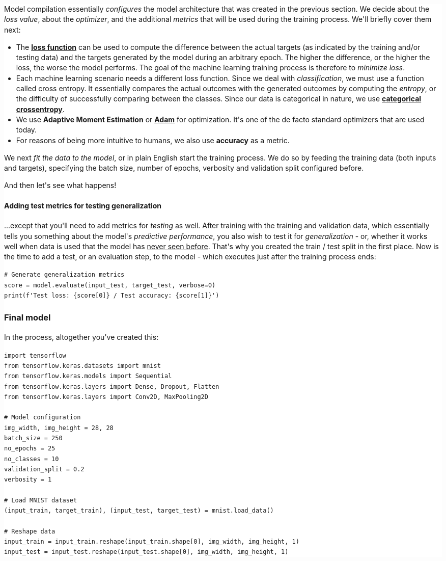 Model compilation essentially _configures_ the model architecture that was created in the previous section. We decide about the _loss value_, about the _optimizer_, and the additional _metrics_ that will be used during the training process. We'll briefly cover them next:

- The **[loss function](https://github.com/mobiletest2016/machine-learning-articles/blob/master/articles/about-loss-and-loss-functions.md)** can be used to compute the difference between the actual targets (as indicated by the training and/or testing data) and the targets generated by the model during an arbitrary epoch. The higher the difference, or the higher the loss, the worse the model performs. The goal of the machine learning training process is therefore to _minimize loss_.
- Each machine learning scenario needs a different loss function. Since we deal with _classification_, we must use a function called cross entropy. It essentially compares the actual outcomes with the generated outcomes by computing the _entropy_, or the difficulty of successfully comparing between the classes. Since our data is categorical in nature, we use **[categorical crossentropy](https://github.com/mobiletest2016/machine-learning-articles/blob/master/articles/how-to-use-categorical-multiclass-hinge-with-keras.md)**.
- We use **Adaptive Moment Estimation** or **[Adam](https://github.com/mobiletest2016/machine-learning-articles/blob/master/articles/extensions-to-gradient-descent-from-momentum-to-adabound.md)** for optimization. It's one of the de facto standard optimizers that are used today.
- For reasons of being more intuitive to humans, we also use **accuracy** as a metric.

We next _fit the data to the model_, or in plain English start the training process. We do so by feeding the training data (both inputs and targets), specifying the batch size, number of epochs, verbosity and validation split configured before.

And then let's see what happens!

#### Adding test metrics for testing generalization

...except that you'll need to add metrics for _testing_ as well. After training with the training and validation data, which essentially tells you something about the model's _predictive performance_, you also wish to test it for _generalization_ - or, whether it works well when data is used that the model has [never seen before](https://github.com/mobiletest2016/machine-learning-articles/blob/master/articles/how-to-evaluate-a-keras-model-with-model-evaluate.md). That's why you created the train / test split in the first place. Now is the time to add a test, or an evaluation step, to the model - which executes just after the training process ends:

```
# Generate generalization metrics
score = model.evaluate(input_test, target_test, verbose=0)
print(f'Test loss: {score[0]} / Test accuracy: {score[1]}')
```

### Final model

In the process, altogether you've created this:

```
import tensorflow
from tensorflow.keras.datasets import mnist
from tensorflow.keras.models import Sequential
from tensorflow.keras.layers import Dense, Dropout, Flatten
from tensorflow.keras.layers import Conv2D, MaxPooling2D

# Model configuration
img_width, img_height = 28, 28
batch_size = 250
no_epochs = 25
no_classes = 10
validation_split = 0.2
verbosity = 1

# Load MNIST dataset
(input_train, target_train), (input_test, target_test) = mnist.load_data()

# Reshape data 
input_train = input_train.reshape(input_train.shape[0], img_width, img_height, 1)
input_test = input_test.reshape(input_test.shape[0], img_width, img_height, 1)
```